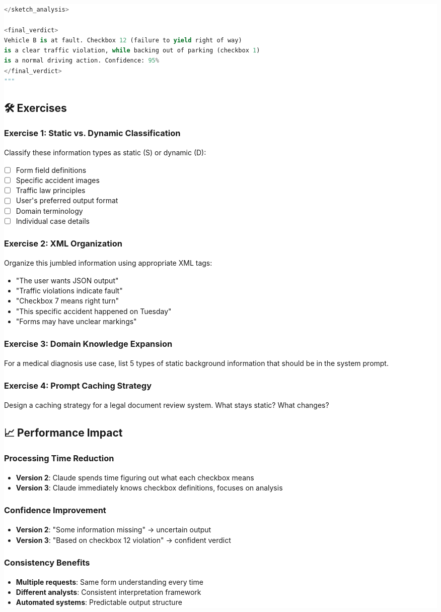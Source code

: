 ```python
</sketch_analysis>

<final_verdict>
Vehicle B is at fault. Checkbox 12 (failure to yield right of way) 
is a clear traffic violation, while backing out of parking (checkbox 1) 
is a normal driving action. Confidence: 95%
</final_verdict>
"""
```

## 🛠️ Exercises

### Exercise 1: Static vs. Dynamic Classification
Classify these information types as static (S) or dynamic (D):
- [ ] Form field definitions
- [ ] Specific accident images  
- [ ] Traffic law principles
- [ ] User's preferred output format
- [ ] Domain terminology
- [ ] Individual case details

### Exercise 2: XML Organization
Organize this jumbled information using appropriate XML tags:
- "The user wants JSON output"
- "Traffic violations indicate fault"  
- "Checkbox 7 means right turn"
- "This specific accident happened on Tuesday"
- "Forms may have unclear markings"

### Exercise 3: Domain Knowledge Expansion
For a medical diagnosis use case, list 5 types of static background information that should be in the system prompt.

### Exercise 4: Prompt Caching Strategy
Design a caching strategy for a legal document review system. What stays static? What changes?

## 📈 Performance Impact

### Processing Time Reduction
- **Version 2**: Claude spends time figuring out what each checkbox means
- **Version 3**: Claude immediately knows checkbox definitions, focuses on analysis

### Confidence Improvement  
- **Version 2**: "Some information missing" → uncertain output
- **Version 3**: "Based on checkbox 12 violation" → confident verdict

### Consistency Benefits
- **Multiple requests**: Same form understanding every time
- **Different analysts**: Consistent interpretation framework
- **Automated systems**: Predictable output structure
